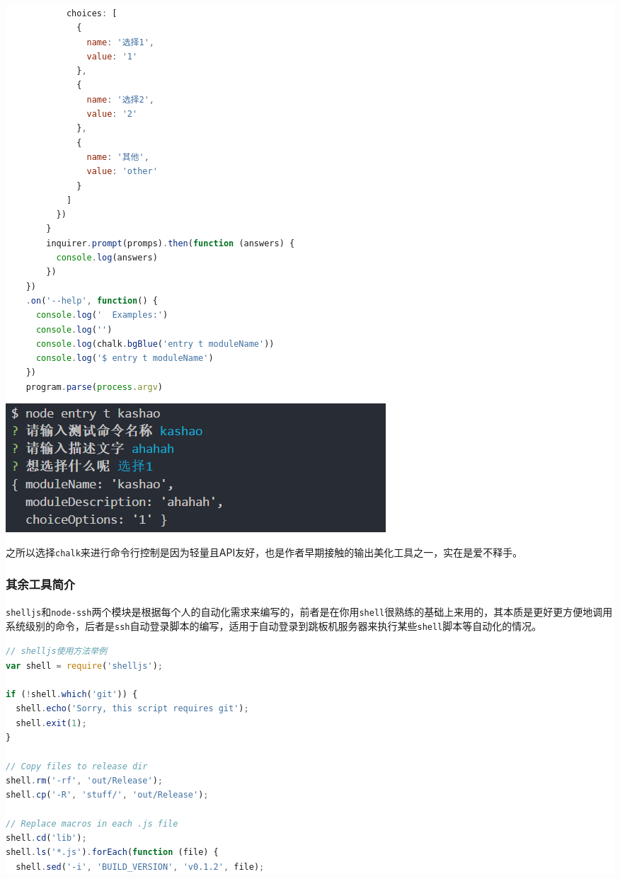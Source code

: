 ```javascript
            choices: [
              {
                name: '选择1',
                value: '1'
              },
              {
                name: '选择2',
                value: '2'
              },
              {
                name: '其他',
                value: 'other'
              }
            ]
          })
        }
        inquirer.prompt(promps).then(function (answers) {
          console.log(answers)
        })
    })
    .on('--help', function() {
      console.log('  Examples:')
      console.log('')
      console.log(chalk.bgBlue('entry t moduleName'))
      console.log('$ entry t moduleName')
    })
    program.parse(process.argv)
```

![](./20180717173850.png)

之所以选择`chalk`来进行命令行控制是因为轻量且API友好，也是作者早期接触的输出美化工具之一，实在是爱不释手。

### 其余工具简介

`shelljs`和`node-ssh`两个模块是根据每个人的自动化需求来编写的，前者是在你用`shell`很熟练的基础上来用的，其本质是更好更方便地调用系统级别的命令，后者是`ssh`自动登录脚本的编写，适用于自动登录到跳板机服务器来执行某些`shell`脚本等自动化的情况。

```js
// shelljs使用方法举例
var shell = require('shelljs');

if (!shell.which('git')) {
  shell.echo('Sorry, this script requires git');
  shell.exit(1);
}

// Copy files to release dir
shell.rm('-rf', 'out/Release');
shell.cp('-R', 'stuff/', 'out/Release');

// Replace macros in each .js file
shell.cd('lib');
shell.ls('*.js').forEach(function (file) {
  shell.sed('-i', 'BUILD_VERSION', 'v0.1.2', file);
```